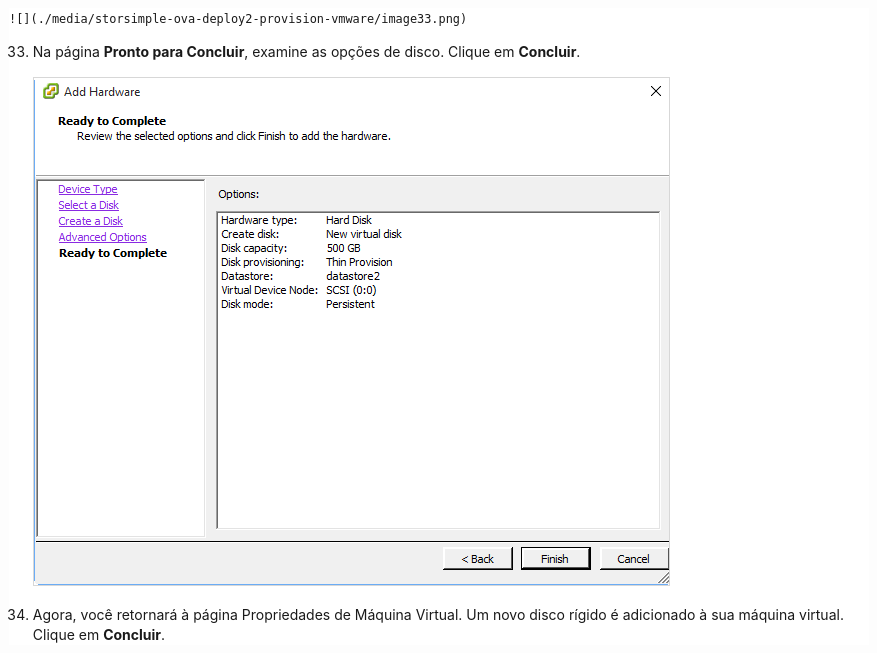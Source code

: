     ![](./media/storsimple-ova-deploy2-provision-vmware/image33.png)
33. Na página **Pronto para Concluir**, examine as opções de disco. Clique em **Concluir**.
    
    ![](./media/storsimple-ova-deploy2-provision-vmware/image34.png)
34. Agora, você retornará à página Propriedades de Máquina Virtual. Um novo disco rígido é adicionado à sua máquina virtual. Clique em **Concluir**.
    